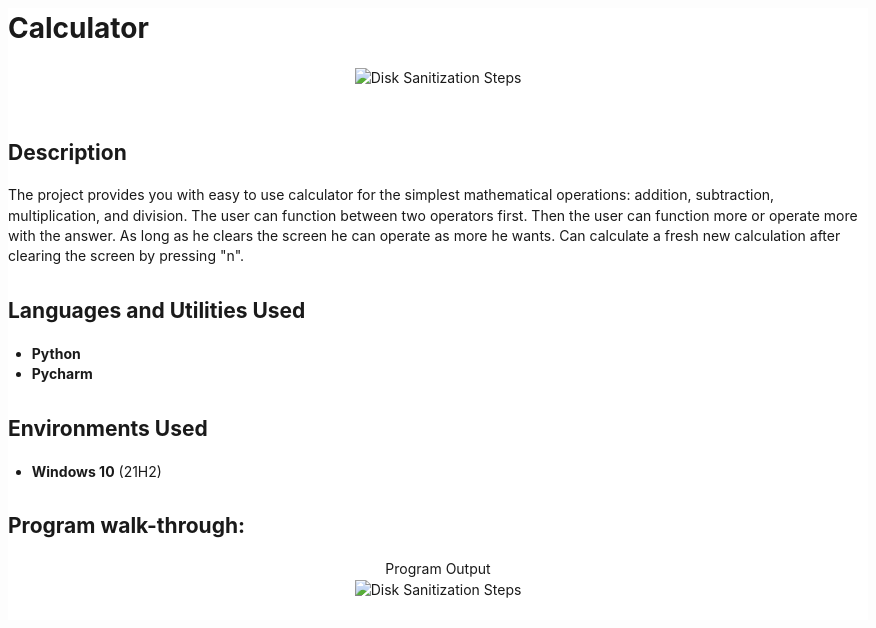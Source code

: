 <h1>Calculator</h1>

 <p align="center">
<img src="https://i.imgur.com/7dpvE1b.jpeg" height="80%" width="80%" alt="Disk Sanitization Steps"/>
<br />
<br />

<h2>Description</h2>
The project provides you with easy to use calculator for the simplest mathematical operations: addition, subtraction, multiplication, and division.
The user can function between two operators first. Then the user can function more or operate more with the answer. As long as he clears the screen he can operate as more he wants. Can calculate a fresh new calculation after clearing the screen by pressing "n".
<br />


<h2>Languages and Utilities Used</h2>

- <b>Python</b> 
- <b>Pycharm</b>

<h2>Environments Used </h2>

- <b>Windows 10</b> (21H2)

<h2>Program walk-through:</h2>

<p align="center">
Program Output <br/>
<img src="https://i.imgur.com/3fm1naV.png" height="80%" width="80%" alt="Disk Sanitization Steps"/>
<br />
<br />



<!--
 ```diff
- text in red
+ text in green
! text in orange
# text in gray
@@ text in purple (and bold)@@
```
--!>
